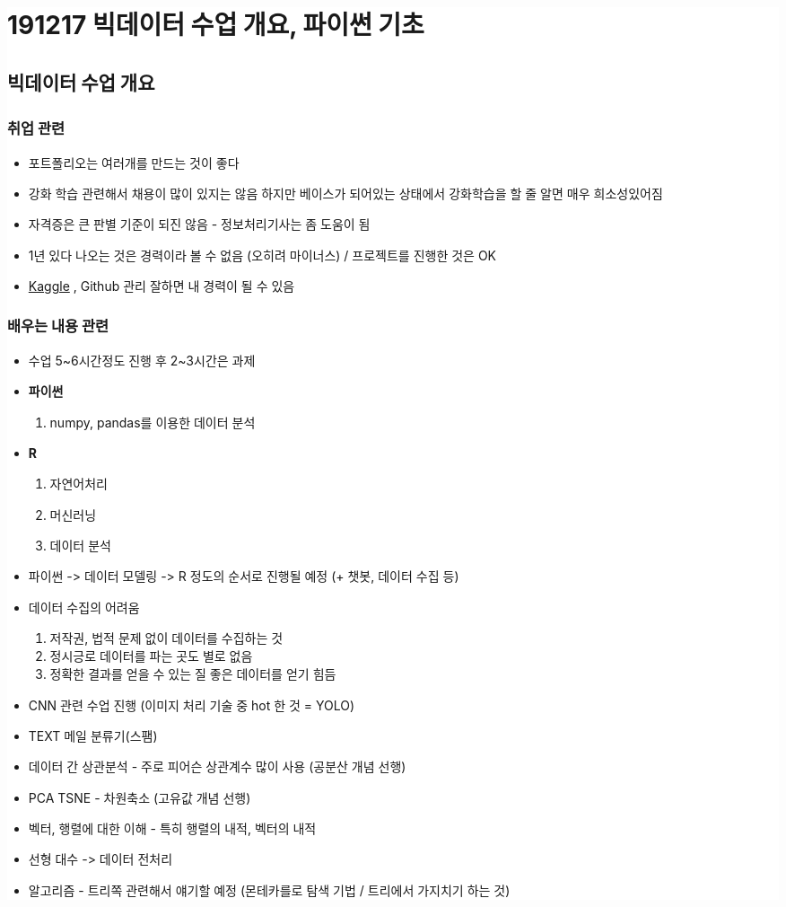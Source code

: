 # 191217 빅데이터 수업 개요, 파이썬 기초



## 빅데이터 수업 개요



### 취업 관련

* 포트폴리오는 여러개를 만드는 것이 좋다

* 강화 학습 관련해서 채용이 많이 있지는 않음 하지만 베이스가 되어있는 상태에서 강화학습을 할 줄 알면 매우 희소성있어짐

* 자격증은 큰 판별 기준이 되진 않음 - 정보처리기사는 좀 도움이 됨

* 1년 있다 나오는 것은 경력이라 볼 수 없음 (오히려 마이너스) / 프로젝트를 진행한 것은 OK

* [Kaggle](https://www.kaggle.com/) , Github 관리 잘하면 내 경력이 될 수 있음

  

### 배우는 내용 관련

* 수업 5~6시간정도 진행 후 2~3시간은 과제

* **파이썬**

  1) numpy, pandas를 이용한 데이터 분석

* **R**

  1) 자연어처리

  2) 머신러닝

  3) 데이터 분석

  

* 파이썬 -> 데이터 모델링 -> R 정도의 순서로 진행될 예정 (+ 챗봇, 데이터 수집 등)

* 데이터 수집의 어려움

  1. 저작권, 법적 문제 없이 데이터를 수집하는 것
  2. 정시긍로 데이터를 파는 곳도 별로 없음
  3. 정확한 결과를 얻을 수 있는 질 좋은 데이터를 얻기 힘듬

* CNN 관련 수업 진행  (이미지 처리 기술 중 hot 한 것 = YOLO)

* TEXT 메일 분류기(스팸)

* 데이터 간 상관분석 -  주로 피어슨 상관계수 많이 사용 (공분산 개념 선행)

* PCA TSNE - 차원축소 (고유값 개념 선행)

* 벡터, 행렬에 대한 이해 - 특히 행렬의 내적, 벡터의 내적

* 선형 대수 -> 데이터 전처리

* 알고리즘 - 트리쪽 관련해서 얘기할 예정 (몬테카를로 탐색 기법 / 트리에서 가지치기 하는 것)
